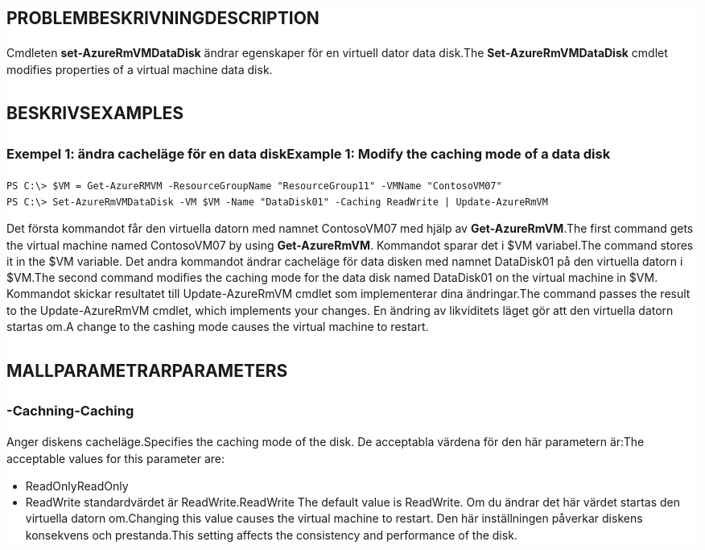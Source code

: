 ## <span data-ttu-id="0238b-107">PROBLEMBESKRIVNING</span><span class="sxs-lookup"><span data-stu-id="0238b-107">DESCRIPTION</span></span>
<span data-ttu-id="0238b-108">Cmdleten **set-AzureRmVMDataDisk** ändrar egenskaper för en virtuell dator data disk.</span><span class="sxs-lookup"><span data-stu-id="0238b-108">The **Set-AzureRmVMDataDisk** cmdlet modifies properties of a virtual machine data disk.</span></span>

## <span data-ttu-id="0238b-109">BESKRIVS</span><span class="sxs-lookup"><span data-stu-id="0238b-109">EXAMPLES</span></span>

### <span data-ttu-id="0238b-110">Exempel 1: ändra cacheläge för en data disk</span><span class="sxs-lookup"><span data-stu-id="0238b-110">Example 1: Modify the caching mode of a data disk</span></span>
```
PS C:\> $VM = Get-AzureRMVM -ResourceGroupName "ResourceGroup11" -VMName "ContosoVM07"
PS C:\> Set-AzureRmVMDataDisk -VM $VM -Name "DataDisk01" -Caching ReadWrite | Update-AzureRmVM
```

<span data-ttu-id="0238b-111">Det första kommandot får den virtuella datorn med namnet ContosoVM07 med hjälp av **Get-AzureRmVM**.</span><span class="sxs-lookup"><span data-stu-id="0238b-111">The first command gets the virtual machine named ContosoVM07 by using **Get-AzureRmVM**.</span></span>
<span data-ttu-id="0238b-112">Kommandot sparar det i $VM variabel.</span><span class="sxs-lookup"><span data-stu-id="0238b-112">The command stores it in the $VM variable.</span></span>
<span data-ttu-id="0238b-113">Det andra kommandot ändrar cacheläge för data disken med namnet DataDisk01 på den virtuella datorn i $VM.</span><span class="sxs-lookup"><span data-stu-id="0238b-113">The second command modifies the caching mode for the data disk named DataDisk01 on the virtual machine in $VM.</span></span>
<span data-ttu-id="0238b-114">Kommandot skickar resultatet till Update-AzureRmVM cmdlet som implementerar dina ändringar.</span><span class="sxs-lookup"><span data-stu-id="0238b-114">The command passes the result to the Update-AzureRmVM cmdlet, which implements your changes.</span></span>
<span data-ttu-id="0238b-115">En ändring av likviditets läget gör att den virtuella datorn startas om.</span><span class="sxs-lookup"><span data-stu-id="0238b-115">A change to the cashing mode causes the virtual machine to restart.</span></span>

## <span data-ttu-id="0238b-116">MALLPARAMETRAR</span><span class="sxs-lookup"><span data-stu-id="0238b-116">PARAMETERS</span></span>

### <span data-ttu-id="0238b-117">-Cachning</span><span class="sxs-lookup"><span data-stu-id="0238b-117">-Caching</span></span>
<span data-ttu-id="0238b-118">Anger diskens cacheläge.</span><span class="sxs-lookup"><span data-stu-id="0238b-118">Specifies the caching mode of the disk.</span></span>
<span data-ttu-id="0238b-119">De acceptabla värdena för den här parametern är:</span><span class="sxs-lookup"><span data-stu-id="0238b-119">The acceptable values for this parameter are:</span></span>
- <span data-ttu-id="0238b-120">ReadOnly</span><span class="sxs-lookup"><span data-stu-id="0238b-120">ReadOnly</span></span>
- <span data-ttu-id="0238b-121">ReadWrite standardvärdet är ReadWrite.</span><span class="sxs-lookup"><span data-stu-id="0238b-121">ReadWrite The default value is ReadWrite.</span></span>
<span data-ttu-id="0238b-122">Om du ändrar det här värdet startas den virtuella datorn om.</span><span class="sxs-lookup"><span data-stu-id="0238b-122">Changing this value causes the virtual machine to restart.</span></span>
<span data-ttu-id="0238b-123">Den här inställningen påverkar diskens konsekvens och prestanda.</span><span class="sxs-lookup"><span data-stu-id="0238b-123">This setting affects the consistency and performance of the disk.</span></span>
